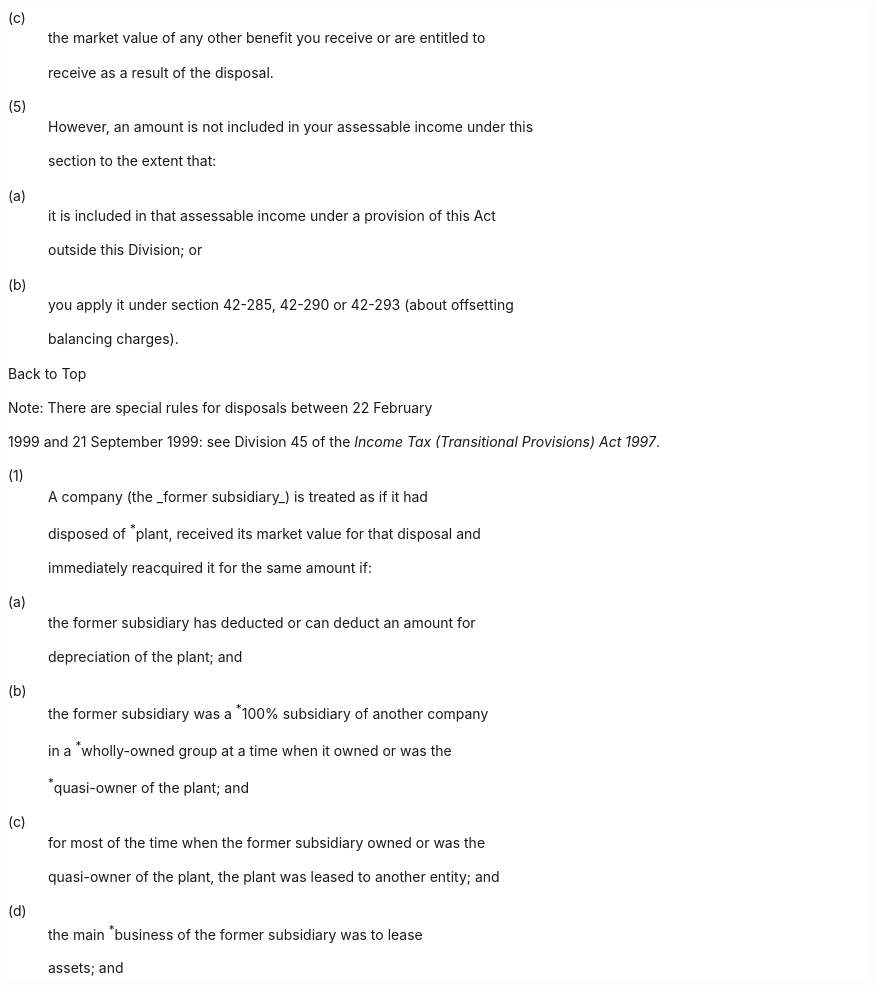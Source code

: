 <dt>(c)</dt><dd>the market value of any other benefit you receive or are entitled to

receive as a result of the disposal.

</dd>

</dl></dl>
<dl compact="">

<dt>(5)</dt><dd>However, an amount is not included in your assessable income under this

section to the extent that:

</dd> </dl>
<dl compact=""><dl compact="">

<dt>(a)</dt><dd>it is included in that assessable income under a provision of this Act

outside this Division; or</dd>

<dt>(b)</dt><dd>you apply it under section 42-285, 42-290 or 42-293 (about offsetting

balancing charges).

</dd>

</dl></dl>

Back to Top

<dl compact="">

Note:	There are special rules for disposals between 22 February

1999 and 21 September 1999: see Division 45 of the _Income Tax (Transitional Provisions) Act 1997_.

 </dl>
<dl compact="">

<dt>(1)</dt><dd>A company (the _former subsidiary_) is treated as if it had

disposed of <sup>*</sup>plant, received its market value for that disposal and

immediately reacquired it for the same amount if:

</dd> </dl>
<dl compact=""><dl compact="">

<dt>(a)</dt><dd>the former subsidiary has deducted or can deduct an amount for

depreciation of the plant; and</dd>

<dt>(b)</dt><dd>the former subsidiary was a <sup>*</sup>100% subsidiary of another company

in a <sup>*</sup>wholly-owned group at a time when it owned or was the

<sup>*</sup>quasi-owner of the plant; and</dd>

<dt>(c)</dt><dd>for most of the time when the former subsidiary owned or was the

quasi-owner of the plant, the plant was leased to another entity; and</dd>

<dt>(d)</dt><dd>the main <sup>*</sup>business of the former subsidiary was to lease

assets; and</dd>
